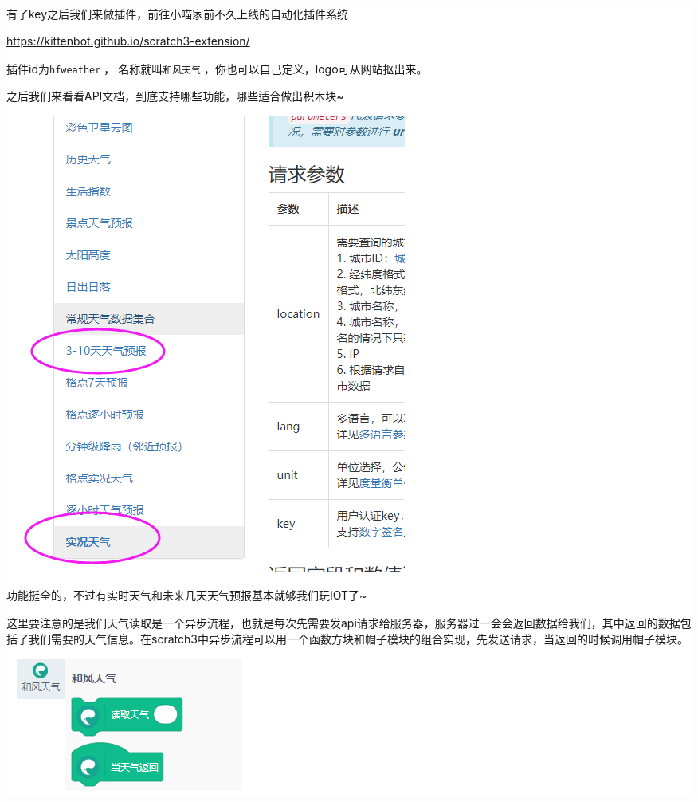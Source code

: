有了key之后我们来做插件，前往小喵家前不久上线的自动化插件系统

https://kittenbot.github.io/scratch3-extension/

插件id为`hfweather` ， 名称就叫`和风天气` ，你也可以自己定义，logo可从网站抠出来。

之后我们来看看API文档，到底支持哪些功能，哪些适合做出积木块~

![1554632538979](./hfimages/1554632538979.png)

功能挺全的，不过有实时天气和未来几天天气预报基本就够我们玩IOT了~

这里要注意的是我们天气读取是一个异步流程，也就是每次先需要发api请求给服务器，服务器过一会会返回数据给我们，其中返回的数据包括了我们需要的天气信息。在scratch3中异步流程可以用一个函数方块和帽子模块的组合实现，先发送请求，当返回的时候调用帽子模块。

![1554636380617](./hfimages/1554636380617.png)
